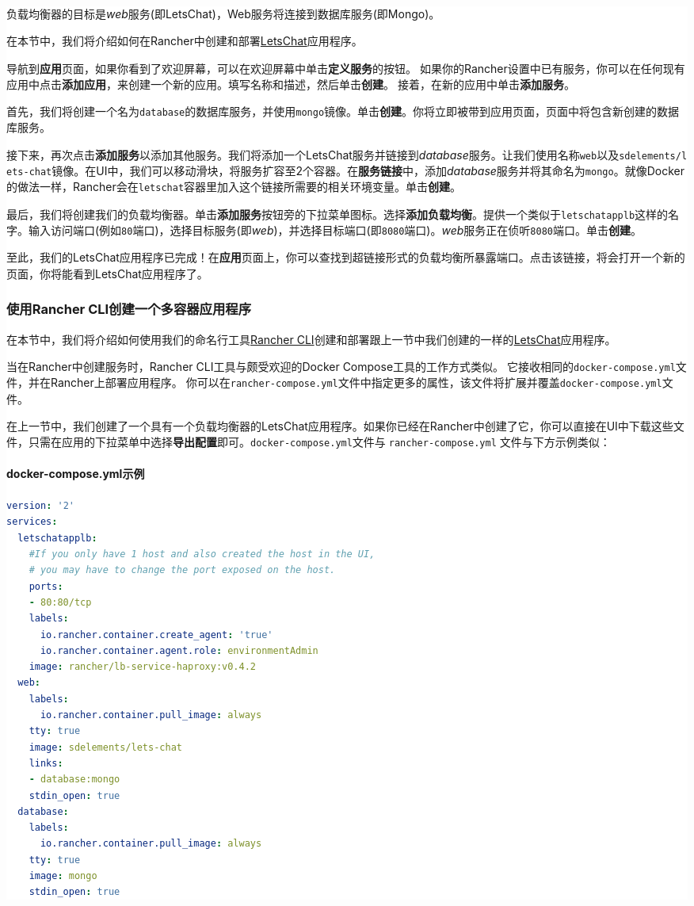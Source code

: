 负载均衡器的目标是*web*服务(即LetsChat)，Web服务将连接到数据库服务(即Mongo)。

在本节中，我们将介绍如何在Rancher中创建和部署[LetsChat](http://sdelements.github.io/lets-chat/)应用程序。

导航到**应用**页面，如果你看到了欢迎屏幕，可以在欢迎屏幕中单击**定义服务**的按钮。 如果你的Rancher设置中已有服务，你可以在任何现有应用中点击**添加应用**，来创建一个新的应用。填写名称和描述，然后单击**创建**。 接着，在新的应用中单击**添加服务**。

首先，我们将创建一个名为`database`的数据库服务，并使用`mongo`镜像。单击**创建**。你将立即被带到应用页面，页面中将包含新创建的数据库服务。

接下来，再次点击**添加服务**以添加其他服务。我们将添加一个LetsChat服务并链接到*database*服务。让我们使用名称`web`以及`sdelements/lets-chat`镜像。在UI中，我们可以移动滑块，将服务扩容至2个容器。在**服务链接**中，添加*database*服务并将其命名为`mongo`。就像Docker的做法一样，Rancher会在`letschat`容器里加入这个链接所需要的相关环境变量。单击**创建**。

最后，我们将创建我们的负载均衡器。单击**添加服务**按钮旁的下拉菜单图标。选择**添加负载均衡**。提供一个类似于`letschatapplb`这样的名字。输入访问端口(例如`80`端口)，选择目标服务(即*web*)，并选择目标端口(即`8080`端口)。*web*服务正在侦听`8080`端口。单击**创建**。

至此，我们的LetsChat应用程序已完成！在**应用**页面上，你可以查找到超链接形式的负载均衡所暴露端口。点击该链接，将会打开一个新的页面，你将能看到LetsChat应用程序了。

### 使用Rancher CLI创建一个多容器应用程序

在本节中，我们将介绍如何使用我们的命名行工具[Rancher CLI](/docs/rancher/v1.x/cn/infrastructure/cli/)创建和部署跟上一节中我们创建的一样的[LetsChat](http://sdelements.github.io/lets-chat/)应用程序。

当在Rancher中创建服务时，Rancher CLI工具与颇受欢迎的Docker Compose工具的工作方式类似。 它接收相同的`docker-compose.yml`文件，并在Rancher上部署应用程序。 你可以在`rancher-compose.yml`文件中指定更多的属性，该文件将扩展并覆盖`docker-compose.yml`文件。

在上一节中，我们创建了一个具有一个负载均衡器的LetsChat应用程序。如果你已经在Rancher中创建了它，你可以直接在UI中下载这些文件，只需在应用的下拉菜单中选择**导出配置**即可。`docker-compose.yml`文件与 `rancher-compose.yml` 文件与下方示例类似：

#### docker-compose.yml示例

```yaml
version: '2'
services:
  letschatapplb:
    #If you only have 1 host and also created the host in the UI,
    # you may have to change the port exposed on the host.
    ports:
    - 80:80/tcp
    labels:
      io.rancher.container.create_agent: 'true'
      io.rancher.container.agent.role: environmentAdmin
    image: rancher/lb-service-haproxy:v0.4.2
  web:
    labels:
      io.rancher.container.pull_image: always
    tty: true
    image: sdelements/lets-chat
    links:
    - database:mongo
    stdin_open: true
  database:
    labels:
      io.rancher.container.pull_image: always
    tty: true
    image: mongo
    stdin_open: true
```
